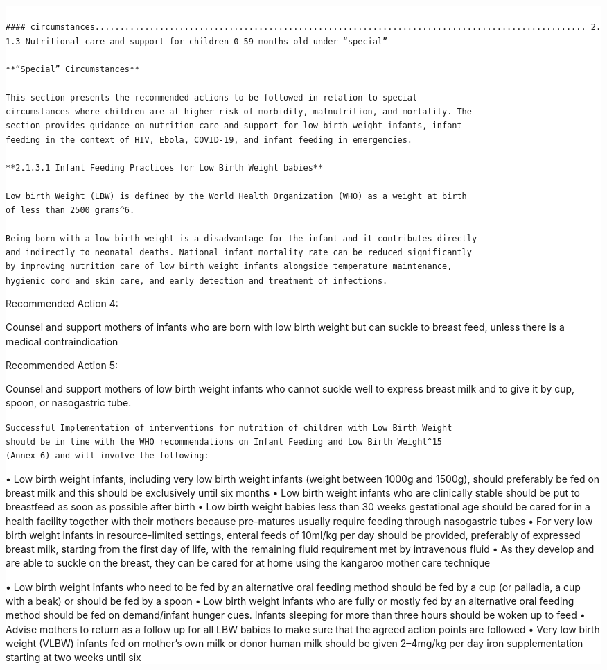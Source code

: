 ```

#### circumstances................................................................................................... 2.1.3 Nutritional care and support for children 0–59 months old under “special”

**“Special” Circumstances**

This section presents the recommended actions to be followed in relation to special
circumstances where children are at higher risk of morbidity, malnutrition, and mortality. The
section provides guidance on nutrition care and support for low birth weight infants, infant
feeding in the context of HIV, Ebola, COVID-19, and infant feeding in emergencies.

**2.1.3.1 Infant Feeding Practices for Low Birth Weight babies**

Low birth Weight (LBW) is defined by the World Health Organization (WHO) as a weight at birth
of less than 2500 grams^6.

Being born with a low birth weight is a disadvantage for the infant and it contributes directly
and indirectly to neonatal deaths. National infant mortality rate can be reduced significantly
by improving nutrition care of low birth weight infants alongside temperature maintenance,
hygienic cord and skin care, and early detection and treatment of infections.

```
Recommended Action 4:
```
```
Counsel and support mothers of infants who are born with low birth weight
but can suckle to breast feed, unless there is a medical contraindication
```
```
Recommended Action 5:
```
```
Counsel and support mothers of low birth weight infants who cannot suckle
well to express breast milk and to give it by cup, spoon, or nasogastric tube.
```
Successful Implementation of interventions for nutrition of children with Low Birth Weight
should be in line with the WHO recommendations on Infant Feeding and Low Birth Weight^15
(Annex 6) and will involve the following:

```
•	 Low birth weight infants, including very low birth weight infants (weight between 1000g
and 1500g), should preferably be fed on breast milk and this should be exclusively until
six months
•	 Low birth weight infants who are clinically stable should be put to breastfeed as soon
as possible after birth
•	 Low birth weight babies less than 30 weeks gestational age should be cared for in a
health facility together with their mothers because pre-matures usually require feeding
through nasogastric tubes
•	 For very low birth weight infants in resource-limited settings, enteral feeds of 10ml/kg
per day should be provided, preferably of expressed breast milk, starting from the first
day of life, with the remaining fluid requirement met by intravenous fluid
•	 As they develop and are able to suckle on the breast, they can be cared for at home
using the kangaroo mother care technique
```

```
•	 Low birth weight infants who need to be fed by an alternative oral feeding method
should be fed by a cup (or palladia, a cup with a beak) or should be fed by a spoon
•	 Low birth weight infants who are fully or mostly fed by an alternative oral feeding
method should be fed on demand/infant hunger cues. Infants sleeping for more than
three hours should be woken up to feed
•	 Advise mothers to return as a follow up for all LBW babies to make sure that the agreed
action points are followed
•	 Very low birth weight (VLBW) infants fed on mother’s own milk or donor human milk
should be given 2–4mg/kg per day iron supplementation starting at two weeks until six